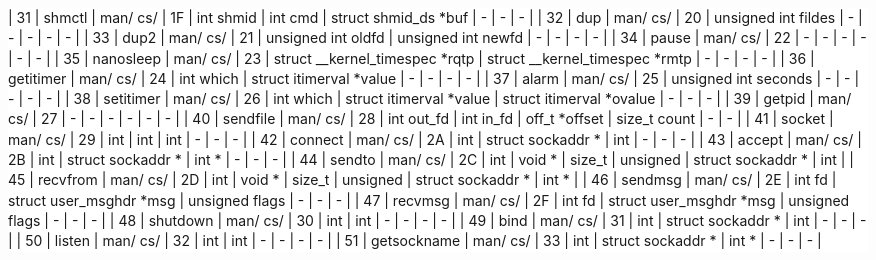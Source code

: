 | 31  | shmctl                 | man/ cs/   | 1F  | int shmid                         | int cmd                             | struct shmid_ds *buf                          | -                                       | -                                           | -                   |
| 32  | dup                    | man/ cs/   | 20  | unsigned int fildes               | -                                   | -                                             | -                                       | -                                           | -                   |
| 33  | dup2                   | man/ cs/   | 21  | unsigned int oldfd                | unsigned int newfd                  | -                                             | -                                       | -                                           | -                   |
| 34  | pause                  | man/ cs/   | 22  | -                                 | -                                   | -                                             | -                                       | -                                           | -                   |
| 35  | nanosleep              | man/ cs/   | 23  | struct __kernel_timespec *rqtp    | struct __kernel_timespec *rmtp      | -                                             | -                                       | -                                           | -                   |
| 36  | getitimer              | man/ cs/   | 24  | int which                         | struct itimerval *value             | -                                             | -                                       | -                                           | -                   |
| 37  | alarm                  | man/ cs/   | 25  | unsigned int seconds              | -                                   | -                                             | -                                       | -                                           | -                   |
| 38  | setitimer              | man/ cs/   | 26  | int which                         | struct itimerval *value             | struct itimerval *ovalue                      | -                                       | -                                           | -                   |
| 39  | getpid                 | man/ cs/   | 27  | -                                 | -                                   | -                                             | -                                       | -                                           | -                   |
| 40  | sendfile               | man/ cs/   | 28  | int out_fd                        | int in_fd                           | off_t *offset                                 | size_t count                            | -                                           | -                   |
| 41  | socket                 | man/ cs/   | 29  | int                               | int                                 | int                                           | -                                       | -                                           | -                   |
| 42  | connect                | man/ cs/   | 2A  | int                               | struct sockaddr *                   | int                                           | -                                       | -                                           | -                   |
| 43  | accept                 | man/ cs/   | 2B  | int                               | struct sockaddr *                   | int *                                         | -                                       | -                                           | -                   |
| 44  | sendto                 | man/ cs/   | 2C  | int                               | void *                              | size_t                                        | unsigned                                | struct sockaddr *                           | int                 |
| 45  | recvfrom               | man/ cs/   | 2D  | int                               | void *                              | size_t                                        | unsigned                                | struct sockaddr *                           | int *               |
| 46  | sendmsg                | man/ cs/   | 2E  | int fd                            | struct user_msghdr *msg             | unsigned flags                                | -                                       | -                                           | -                   |
| 47  | recvmsg                | man/ cs/   | 2F  | int fd                            | struct user_msghdr *msg             | unsigned flags                                | -                                       | -                                           | -                   |
| 48  | shutdown               | man/ cs/   | 30  | int                               | int                                 | -                                             | -                                       | -                                           | -                   |
| 49  | bind                   | man/ cs/   | 31  | int                               | struct sockaddr *                   | int                                           | -                                       | -                                           | -                   |
| 50  | listen                 | man/ cs/   | 32  | int                               | int                                 | -                                             | -                                       | -                                           | -                   |
| 51  | getsockname            | man/ cs/   | 33  | int                               | struct sockaddr *                   | int *                                         | -                                       | -                                           | -                   |